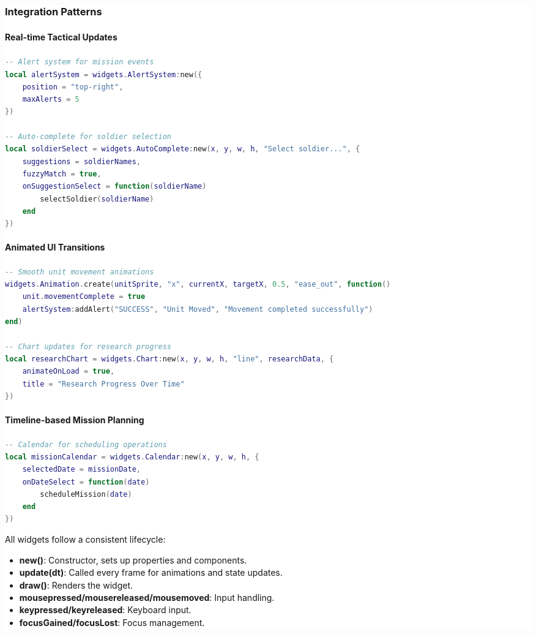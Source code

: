 ### Integration Patterns

#### Real-time Tactical Updates
```lua
-- Alert system for mission events
local alertSystem = widgets.AlertSystem:new({
    position = "top-right",
    maxAlerts = 5
})

-- Auto-complete for soldier selection
local soldierSelect = widgets.AutoComplete:new(x, y, w, h, "Select soldier...", {
    suggestions = soldierNames,
    fuzzyMatch = true,
    onSuggestionSelect = function(soldierName)
        selectSoldier(soldierName)
    end
})
```

#### Animated UI Transitions
```lua
-- Smooth unit movement animations
widgets.Animation.create(unitSprite, "x", currentX, targetX, 0.5, "ease_out", function()
    unit.movementComplete = true
    alertSystem:addAlert("SUCCESS", "Unit Moved", "Movement completed successfully")
end)

-- Chart updates for research progress
local researchChart = widgets.Chart:new(x, y, w, h, "line", researchData, {
    animateOnLoad = true,
    title = "Research Progress Over Time"
})
```

#### Timeline-based Mission Planning
```lua
-- Calendar for scheduling operations
local missionCalendar = widgets.Calendar:new(x, y, w, h, {
    selectedDate = missionDate,
    onDateSelect = function(date)
        scheduleMission(date)
    end
})
```

All widgets follow a consistent lifecycle:

- **new()**: Constructor, sets up properties and components.
- **update(dt)**: Called every frame for animations and state updates.
- **draw()**: Renders the widget.
- **mousepressed/mousereleased/mousemoved**: Input handling.
- **keypressed/keyreleased**: Keyboard input.
- **focusGained/focusLost**: Focus management.
